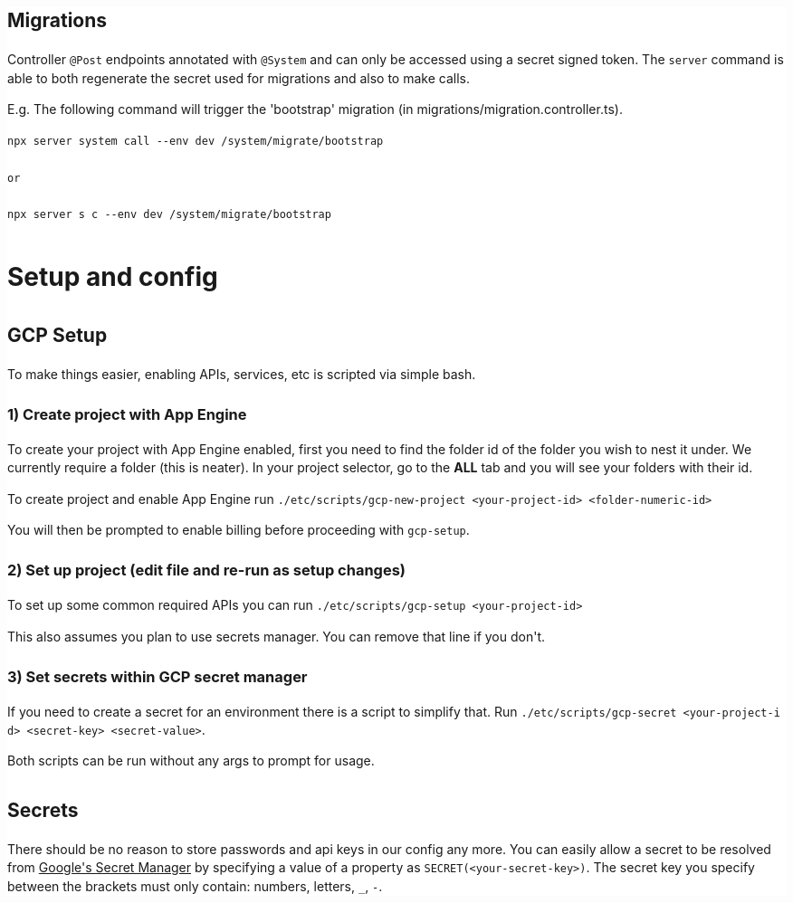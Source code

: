 ## Migrations

Controller `@Post` endpoints annotated with `@System` and can only be accessed using a secret signed token. The `server` command is able to both regenerate the secret used for migrations and also to make calls.

E.g. The following command will trigger the 'bootstrap' migration (in migrations/migration.controller.ts).

```
npx server system call --env dev /system/migrate/bootstrap

or

npx server s c --env dev /system/migrate/bootstrap
```

# Setup and config

## GCP Setup
To make things easier, enabling APIs, services, etc is scripted via simple bash. 

### 1) Create project with App Engine
To create your project with App Engine enabled, first you need to find the folder id of the folder you wish to nest it under. We currently
require a folder (this is neater). In your project selector, go to the **ALL** tab and you will see your folders with their id.

To create project and enable App Engine run `./etc/scripts/gcp-new-project <your-project-id> <folder-numeric-id>`

You will then be prompted to enable billing before proceeding with `gcp-setup`.

### 2) Set up project (edit file and re-run as setup changes)

To set up some common required APIs you can run `./etc/scripts/gcp-setup <your-project-id>`

This also assumes you plan to use secrets manager. You can remove that line if you don't.

### 3) Set secrets within GCP secret manager
If you need to create a secret for an environment there is a script to simplify that. Run `./etc/scripts/gcp-secret <your-project-id> <secret-key> <secret-value>`.

Both scripts can be run without any args to prompt for usage.

## Secrets

There should be no reason to store passwords and api keys in our config any more. You can easily allow a secret to be resolved from [Google's Secret Manager](https://cloud.google.com/secret-manager)
by specifying a value of a property as `SECRET(<your-secret-key>)`. The secret key you specify between the brackets must only contain: numbers, letters, `_`, `-`.
